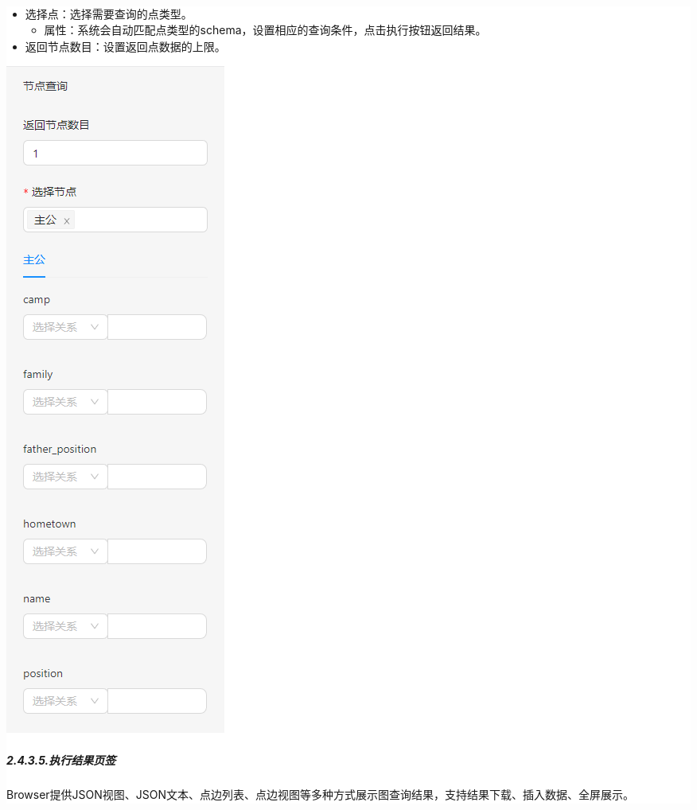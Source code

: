 - 选择点：选择需要查询的点类型。
    - 属性：系统会自动匹配点类型的schema，设置相应的查询条件，点击执行按钮返回结果。
- 返回节点数目：设置返回点数据的上限。

![点查询-条件](../../../images/browser/vertexquery-criteria.png)

##### 2.4.3.5.执行结果页签

Browser提供JSON视图、JSON文本、点边列表、点边视图等多种方式展示图查询结果，支持结果下载、插入数据、全屏展示。
